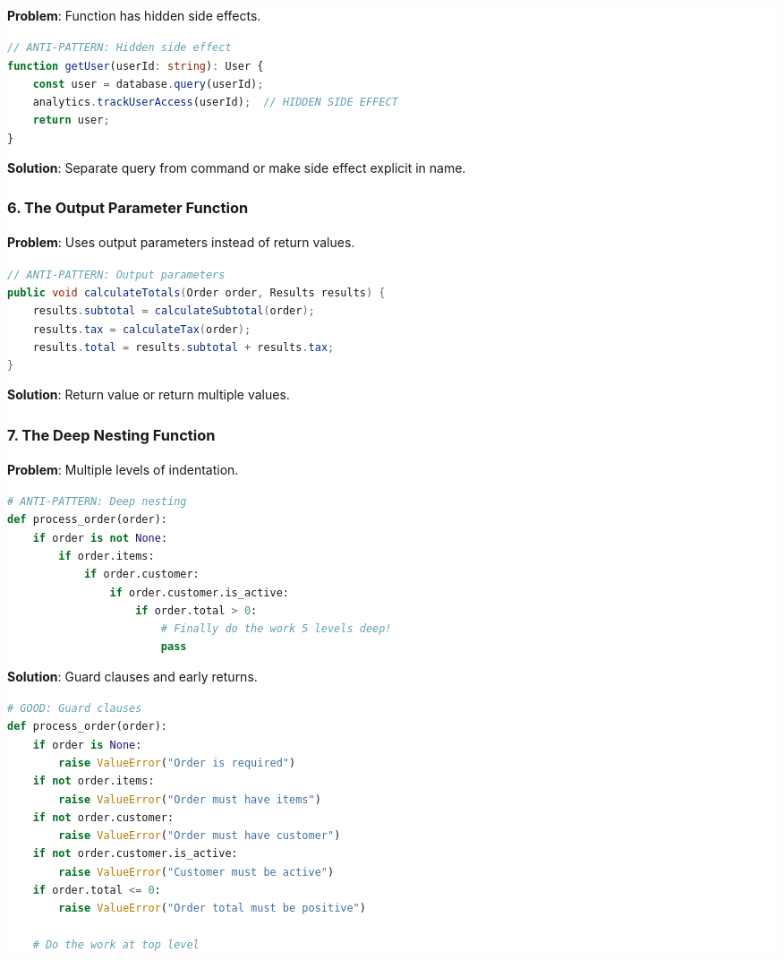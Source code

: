 **Problem**: Function has hidden side effects.

```typescript
// ANTI-PATTERN: Hidden side effect
function getUser(userId: string): User {
    const user = database.query(userId);
    analytics.trackUserAccess(userId);  // HIDDEN SIDE EFFECT
    return user;
}
```

**Solution**: Separate query from command or make side effect explicit in name.

### 6. The Output Parameter Function

**Problem**: Uses output parameters instead of return values.

```java
// ANTI-PATTERN: Output parameters
public void calculateTotals(Order order, Results results) {
    results.subtotal = calculateSubtotal(order);
    results.tax = calculateTax(order);
    results.total = results.subtotal + results.tax;
}
```

**Solution**: Return value or return multiple values.

### 7. The Deep Nesting Function

**Problem**: Multiple levels of indentation.

```python
# ANTI-PATTERN: Deep nesting
def process_order(order):
    if order is not None:
        if order.items:
            if order.customer:
                if order.customer.is_active:
                    if order.total > 0:
                        # Finally do the work 5 levels deep!
                        pass
```

**Solution**: Guard clauses and early returns.

```python
# GOOD: Guard clauses
def process_order(order):
    if order is None:
        raise ValueError("Order is required")
    if not order.items:
        raise ValueError("Order must have items")
    if not order.customer:
        raise ValueError("Order must have customer")
    if not order.customer.is_active:
        raise ValueError("Customer must be active")
    if order.total <= 0:
        raise ValueError("Order total must be positive")

    # Do the work at top level
```
